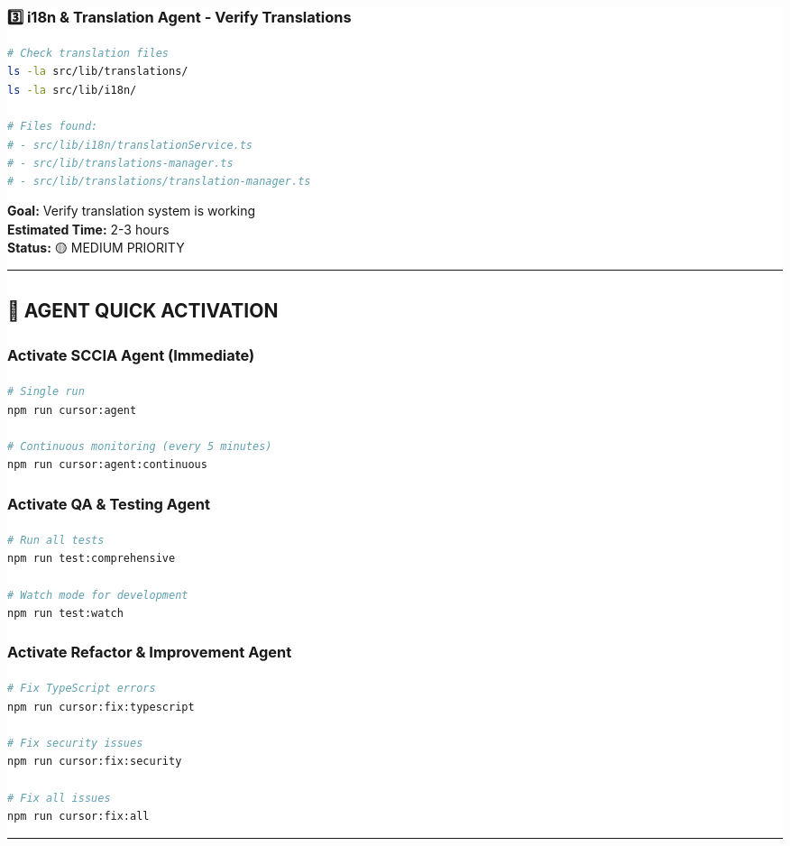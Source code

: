 
### 3️⃣ i18n & Translation Agent - Verify Translations
```bash
# Check translation files
ls -la src/lib/translations/
ls -la src/lib/i18n/

# Files found:
# - src/lib/i18n/translationService.ts
# - src/lib/translations-manager.ts
# - src/lib/translations/translation-manager.ts
```

**Goal:** Verify translation system is working  
**Estimated Time:** 2-3 hours  
**Status:** 🟡 MEDIUM PRIORITY

---

## 🤖 AGENT QUICK ACTIVATION

### Activate SCCIA Agent (Immediate)
```bash
# Single run
npm run cursor:agent

# Continuous monitoring (every 5 minutes)
npm run cursor:agent:continuous
```

### Activate QA & Testing Agent
```bash
# Run all tests
npm run test:comprehensive

# Watch mode for development
npm run test:watch
```

### Activate Refactor & Improvement Agent
```bash
# Fix TypeScript errors
npm run cursor:fix:typescript

# Fix security issues
npm run cursor:fix:security

# Fix all issues
npm run cursor:fix:all
```

---
